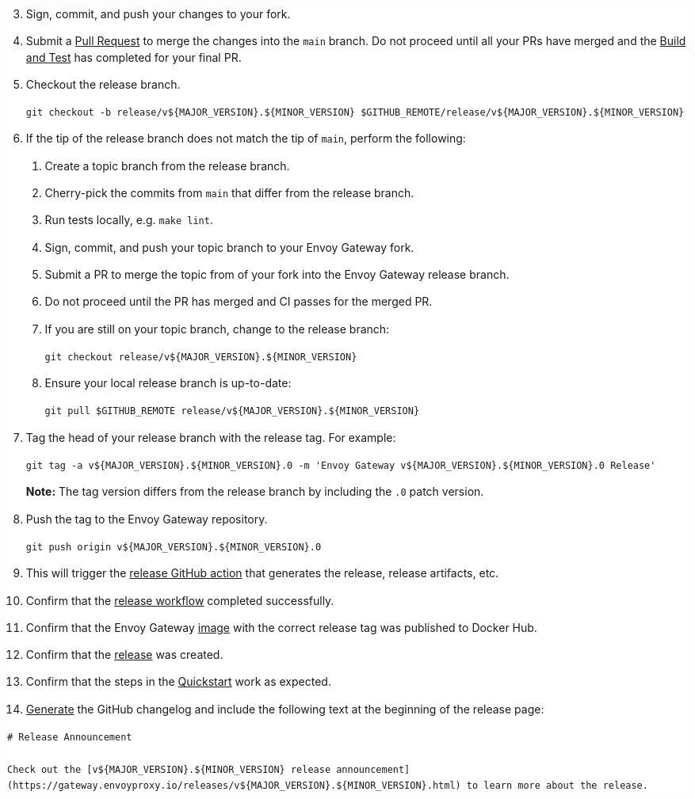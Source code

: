 3. Sign, commit, and push your changes to your fork.
4. Submit a [Pull Request][] to merge the changes into the `main` branch. Do not proceed until all your PRs have merged
   and the [Build and Test][] has completed for your final PR.

5. Checkout the release branch.

   ```shell
   git checkout -b release/v${MAJOR_VERSION}.${MINOR_VERSION} $GITHUB_REMOTE/release/v${MAJOR_VERSION}.${MINOR_VERSION}
   ```

6. If the tip of the release branch does not match the tip of `main`, perform the following:

   1. Create a topic branch from the release branch.
   2. Cherry-pick the commits from `main` that differ from the release branch.
   3. Run tests locally, e.g. `make lint`.
   4. Sign, commit, and push your topic branch to your Envoy Gateway fork.
   5. Submit a PR to merge the topic from of your fork into the Envoy Gateway release branch.
   6. Do not proceed until the PR has merged and CI passes for the merged PR.
   7. If you are still on your topic branch, change to the release branch:

      ```shell
      git checkout release/v${MAJOR_VERSION}.${MINOR_VERSION}
      ```

   8. Ensure your local release branch is up-to-date:

      ```shell
      git pull $GITHUB_REMOTE release/v${MAJOR_VERSION}.${MINOR_VERSION}
      ```

7. Tag the head of your release branch with the release tag. For example:

    ```shell
    git tag -a v${MAJOR_VERSION}.${MINOR_VERSION}.0 -m 'Envoy Gateway v${MAJOR_VERSION}.${MINOR_VERSION}.0 Release'
    ```

    __Note:__ The tag version differs from the release branch by including the `.0` patch version.

8. Push the tag to the Envoy Gateway repository.

     ```shell
     git push origin v${MAJOR_VERSION}.${MINOR_VERSION}.0
     ```

9. This will trigger the [release GitHub action][] that generates the release, release artifacts, etc.
10. Confirm that the [release workflow][] completed successfully.
11. Confirm that the Envoy Gateway [image][] with the correct release tag was published to Docker Hub.
12. Confirm that the [release][] was created.
13. Confirm that the steps in the [Quickstart][] work as expected.
14. [Generate][] the GitHub changelog and include the following text at the beginning of the release page:

   ```console
   # Release Announcement

   Check out the [v${MAJOR_VERSION}.${MINOR_VERSION} release announcement]
   (https://gateway.envoyproxy.io/releases/v${MAJOR_VERSION}.${MINOR_VERSION}.html) to learn more about the release.
   ```


[release notes]: https://github.com/envoyproxy/gateway/tree/main/release-notes
[Pull Request]: https://github.com/envoyproxy/gateway/pulls
[Quickstart]: https://github.com/envoyproxy/gateway/blob/main/docs/tasks/quickstart.md
[Build and Test]: https://github.com/envoyproxy/gateway/blob/main/.github/workflows/build_and_test.yaml
[release GitHub action]: https://github.com/envoyproxy/gateway/blob/main/.github/workflows/release.yaml
[release workflow]: https://github.com/envoyproxy/gateway/actions/workflows/release.yaml
[image]: https://hub.docker.com/r/envoyproxy/gateway/tags
[release]: https://github.com/envoyproxy/gateway/releases
[Generate]: https://docs.github.com/en/repositories/releasing-projects-on-github/automatically-generated-release-notes
[PR #635]: https://github.com/envoyproxy/gateway/pull/635
[PR #2098]: https://github.com/envoyproxy/gateway/pull/2098
[PR #1002]: https://github.com/envoyproxy/gateway/pull/1002
[VERSION]: https://github.com/envoyproxy/gateway/blob/main/VERSION